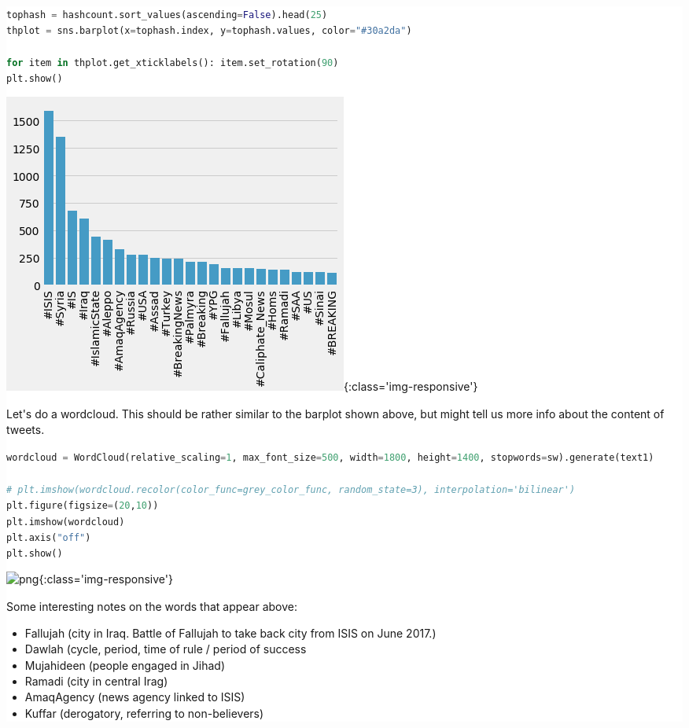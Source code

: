 

```python
tophash = hashcount.sort_values(ascending=False).head(25)
thplot = sns.barplot(x=tophash.index, y=tophash.values, color="#30a2da")

for item in thplot.get_xticklabels(): item.set_rotation(90)
plt.show()
```


![png](/assets/ISIS-Project-1/output_37_0.png){:class='img-responsive'}


Let's do a wordcloud. This should be rather similar to the barplot shown above, but might tell us more info about the content of tweets.


```python
wordcloud = WordCloud(relative_scaling=1, max_font_size=500, width=1800, height=1400, stopwords=sw).generate(text1)

# plt.imshow(wordcloud.recolor(color_func=grey_color_func, random_state=3), interpolation='bilinear')
plt.figure(figsize=(20,10))
plt.imshow(wordcloud)
plt.axis("off")
plt.show()
```


![png](/assets/ISIS-Project-1/output_39_0.jpg){:class='img-responsive'}


Some interesting notes on the words that appear above: 
- Fallujah (city in Iraq. Battle of Fallujah to take back city from ISIS on June 2017.)
- Dawlah (cycle, period, time of rule / period of success
- Mujahideen (people engaged in Jihad)
- Ramadi (city in central Irag)
- AmaqAgency (news agency linked to ISIS)
- Kuffar (derogatory, referring to non-believers)

